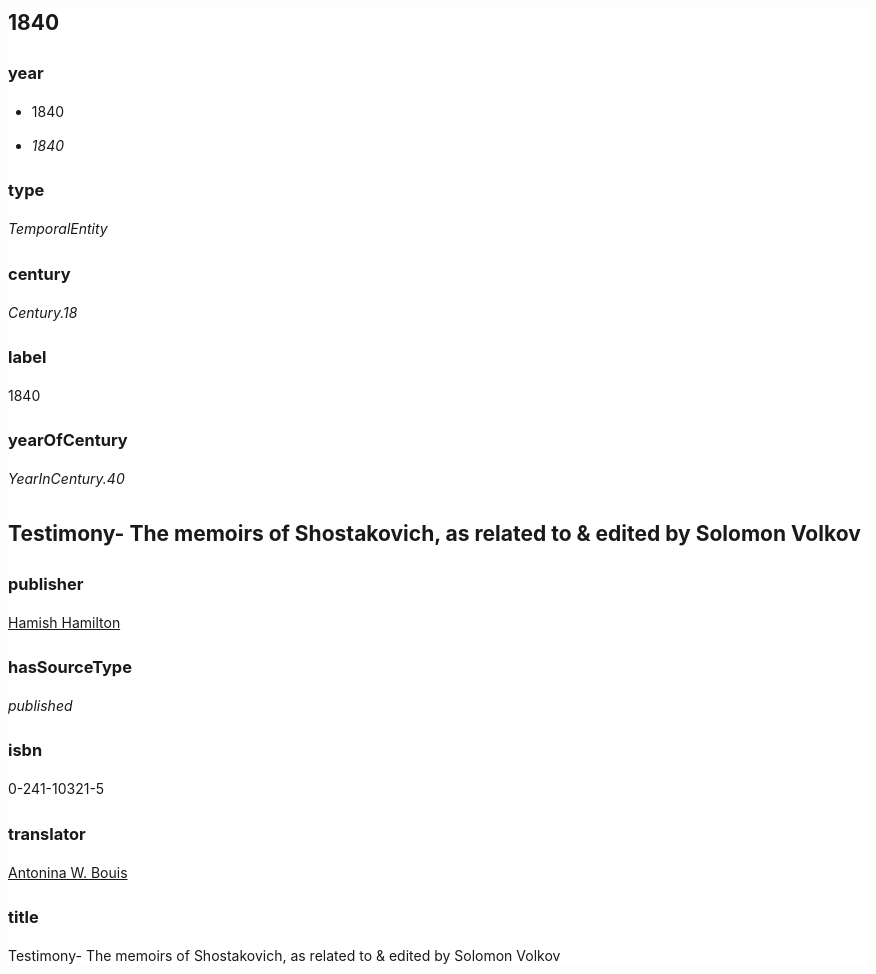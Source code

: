 ## 1840

### year

 - 1840

 - *1840*

### type


*TemporalEntity*

### century


*Century.18*

### label


1840

### yearOfCentury


*YearInCentury.40*

## Testimony- The memoirs of Shostakovich, as related to & edited by Solomon Volkov

### publisher


[Hamish Hamilton](#Hamish-Hamilton)

### hasSourceType


*published*

### isbn


0-241-10321-5

### translator


[Antonina W. Bouis](#Antonina-W.-Bouis)

### title


Testimony- The memoirs of Shostakovich, as related to & edited by Solomon Volkov
